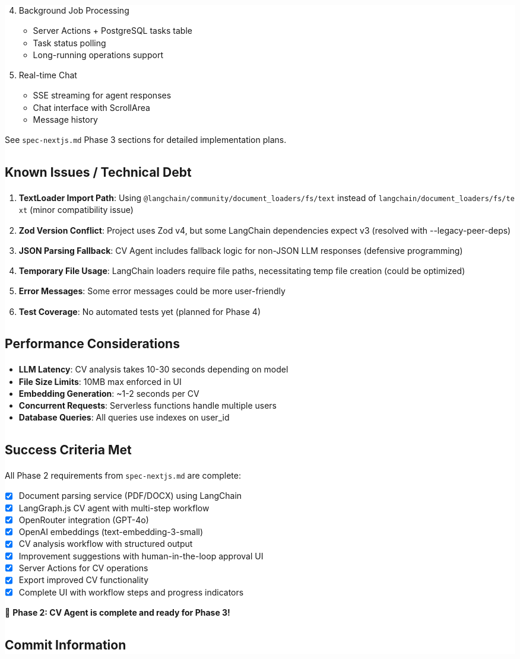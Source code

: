 4. Background Job Processing
   - Server Actions + PostgreSQL tasks table
   - Task status polling
   - Long-running operations support

5. Real-time Chat
   - SSE streaming for agent responses
   - Chat interface with ScrollArea
   - Message history

See `spec-nextjs.md` Phase 3 sections for detailed implementation plans.

## Known Issues / Technical Debt

1. **TextLoader Import Path**: Using `@langchain/community/document_loaders/fs/text` instead of `langchain/document_loaders/fs/text` (minor compatibility issue)

2. **Zod Version Conflict**: Project uses Zod v4, but some LangChain dependencies expect v3 (resolved with --legacy-peer-deps)

3. **JSON Parsing Fallback**: CV Agent includes fallback logic for non-JSON LLM responses (defensive programming)

4. **Temporary File Usage**: LangChain loaders require file paths, necessitating temp file creation (could be optimized)

5. **Error Messages**: Some error messages could be more user-friendly

6. **Test Coverage**: No automated tests yet (planned for Phase 4)

## Performance Considerations

- **LLM Latency**: CV analysis takes 10-30 seconds depending on model
- **File Size Limits**: 10MB max enforced in UI
- **Embedding Generation**: ~1-2 seconds per CV
- **Concurrent Requests**: Serverless functions handle multiple users
- **Database Queries**: All queries use indexes on user_id

## Success Criteria Met

All Phase 2 requirements from `spec-nextjs.md` are complete:

- [x] Document parsing service (PDF/DOCX) using LangChain
- [x] LangGraph.js CV agent with multi-step workflow
- [x] OpenRouter integration (GPT-4o)
- [x] OpenAI embeddings (text-embedding-3-small)
- [x] CV analysis workflow with structured output
- [x] Improvement suggestions with human-in-the-loop approval UI
- [x] Server Actions for CV operations
- [x] Export improved CV functionality
- [x] Complete UI with workflow steps and progress indicators

🎉 **Phase 2: CV Agent is complete and ready for Phase 3!**

## Commit Information
